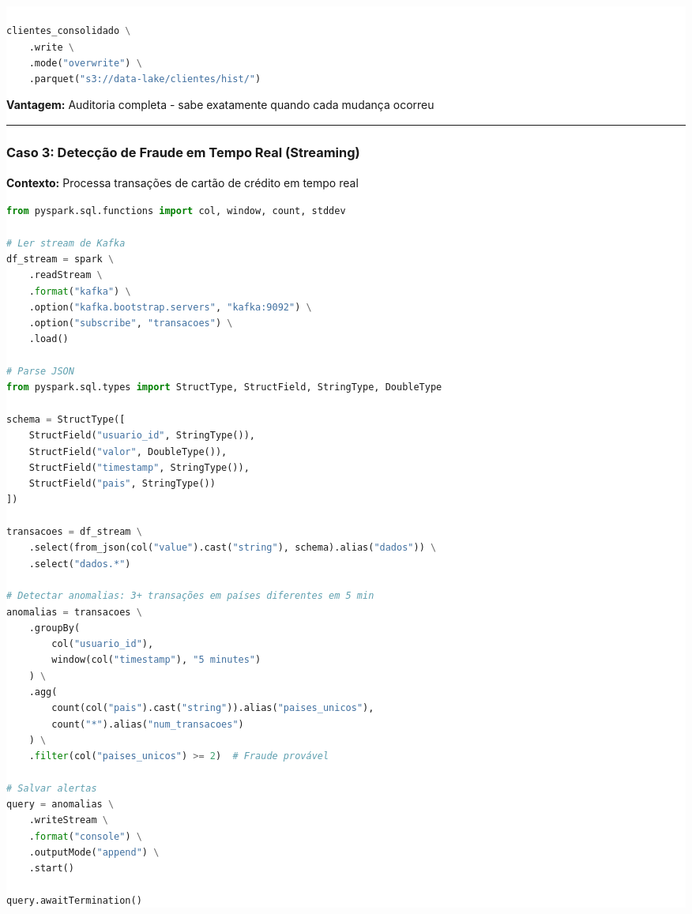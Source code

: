 ```python

clientes_consolidado \
    .write \
    .mode("overwrite") \
    .parquet("s3://data-lake/clientes/hist/")
```

**Vantagem:** Auditoria completa - sabe exatamente quando cada mudança ocorreu

---

### Caso 3: Detecção de Fraude em Tempo Real (Streaming)

**Contexto:** Processa transações de cartão de crédito em tempo real

```python
from pyspark.sql.functions import col, window, count, stddev

# Ler stream de Kafka
df_stream = spark \
    .readStream \
    .format("kafka") \
    .option("kafka.bootstrap.servers", "kafka:9092") \
    .option("subscribe", "transacoes") \
    .load()

# Parse JSON
from pyspark.sql.types import StructType, StructField, StringType, DoubleType

schema = StructType([
    StructField("usuario_id", StringType()),
    StructField("valor", DoubleType()),
    StructField("timestamp", StringType()),
    StructField("pais", StringType())
])

transacoes = df_stream \
    .select(from_json(col("value").cast("string"), schema).alias("dados")) \
    .select("dados.*")

# Detectar anomalias: 3+ transações em países diferentes em 5 min
anomalias = transacoes \
    .groupBy(
        col("usuario_id"),
        window(col("timestamp"), "5 minutes")
    ) \
    .agg(
        count(col("pais").cast("string")).alias("paises_unicos"),
        count("*").alias("num_transacoes")
    ) \
    .filter(col("paises_unicos") >= 2)  # Fraude provável

# Salvar alertas
query = anomalias \
    .writeStream \
    .format("console") \
    .outputMode("append") \
    .start()

query.awaitTermination()
```
